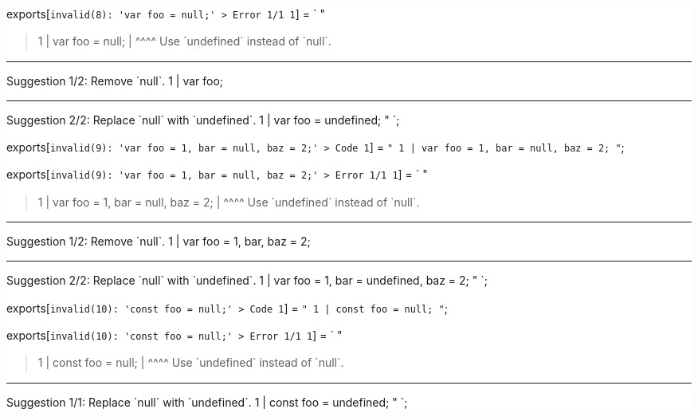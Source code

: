 exports[`invalid(8): 'var foo = null;' > Error 1/1 1`] = `
"
> 1 | var foo = null;
    |           ^^^^ Use \`undefined\` instead of \`null\`.

--------------------------------------------------------------------------------
Suggestion 1/2: Remove \`null\`.
  1 | var foo;

--------------------------------------------------------------------------------
Suggestion 2/2: Replace \`null\` with \`undefined\`.
  1 | var foo = undefined;
"
`;

exports[`invalid(9): 'var foo = 1, bar = null, baz = 2;' > Code 1`] = `
"
  1 | var foo = 1, bar = null, baz = 2;
"
`;

exports[`invalid(9): 'var foo = 1, bar = null, baz = 2;' > Error 1/1 1`] = `
"
> 1 | var foo = 1, bar = null, baz = 2;
    |                    ^^^^ Use \`undefined\` instead of \`null\`.

--------------------------------------------------------------------------------
Suggestion 1/2: Remove \`null\`.
  1 | var foo = 1, bar, baz = 2;

--------------------------------------------------------------------------------
Suggestion 2/2: Replace \`null\` with \`undefined\`.
  1 | var foo = 1, bar = undefined, baz = 2;
"
`;

exports[`invalid(10): 'const foo = null;' > Code 1`] = `
"
  1 | const foo = null;
"
`;

exports[`invalid(10): 'const foo = null;' > Error 1/1 1`] = `
"
> 1 | const foo = null;
    |             ^^^^ Use \`undefined\` instead of \`null\`.

--------------------------------------------------------------------------------
Suggestion 1/1: Replace \`null\` with \`undefined\`.
  1 | const foo = undefined;
"
`;
